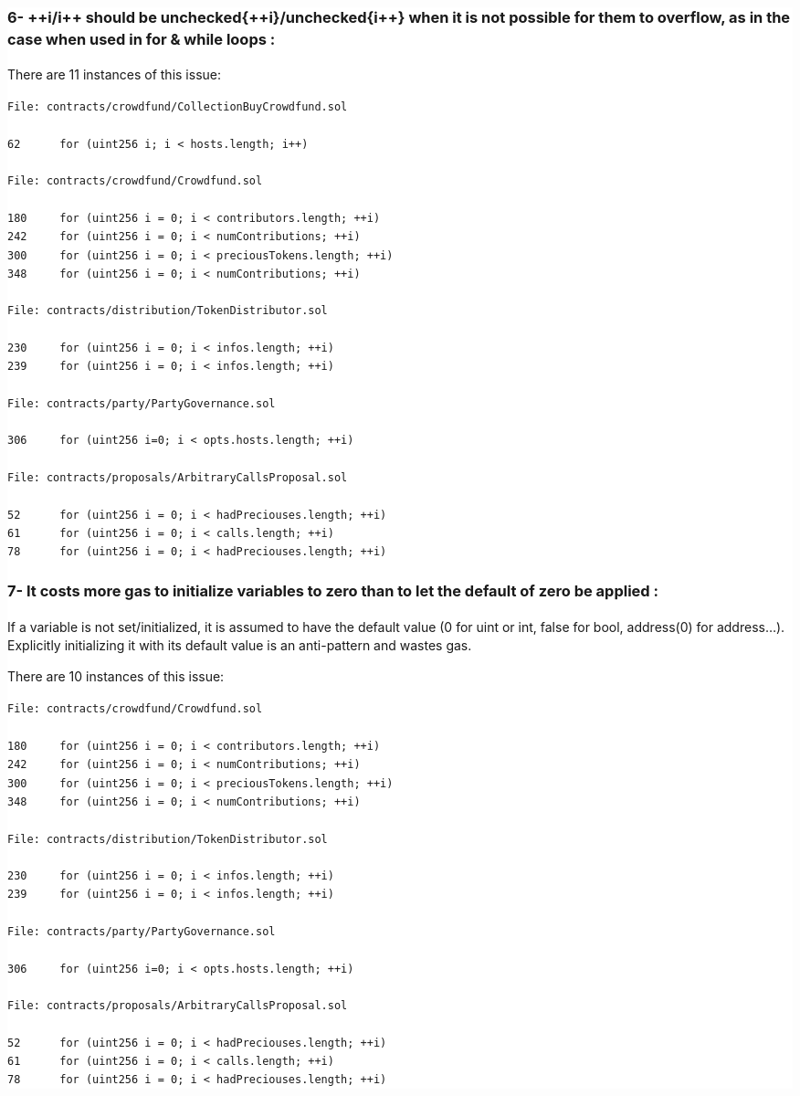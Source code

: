 ### 6- ++i/i++ should be unchecked{++i}/unchecked{i++} when it is not possible for them to overflow, as in the case when used in for & while loops :

There are 11 instances of this issue:

```
File: contracts/crowdfund/CollectionBuyCrowdfund.sol

62      for (uint256 i; i < hosts.length; i++)

File: contracts/crowdfund/Crowdfund.sol

180     for (uint256 i = 0; i < contributors.length; ++i)
242     for (uint256 i = 0; i < numContributions; ++i)
300     for (uint256 i = 0; i < preciousTokens.length; ++i)
348     for (uint256 i = 0; i < numContributions; ++i)

File: contracts/distribution/TokenDistributor.sol

230     for (uint256 i = 0; i < infos.length; ++i)
239     for (uint256 i = 0; i < infos.length; ++i)

File: contracts/party/PartyGovernance.sol

306     for (uint256 i=0; i < opts.hosts.length; ++i)

File: contracts/proposals/ArbitraryCallsProposal.sol

52      for (uint256 i = 0; i < hadPreciouses.length; ++i)
61      for (uint256 i = 0; i < calls.length; ++i)
78      for (uint256 i = 0; i < hadPreciouses.length; ++i)
```

### 7- It costs more gas to initialize variables to zero than to let the default of zero be applied :

If a variable is not set/initialized, it is assumed to have the default value (0 for uint or int, false for bool, address(0) for address…). Explicitly initializing it with its default value is an anti-pattern and wastes gas.

There are 10 instances of this issue:

```
File: contracts/crowdfund/Crowdfund.sol

180     for (uint256 i = 0; i < contributors.length; ++i)
242     for (uint256 i = 0; i < numContributions; ++i)
300     for (uint256 i = 0; i < preciousTokens.length; ++i)
348     for (uint256 i = 0; i < numContributions; ++i)

File: contracts/distribution/TokenDistributor.sol

230     for (uint256 i = 0; i < infos.length; ++i)
239     for (uint256 i = 0; i < infos.length; ++i)

File: contracts/party/PartyGovernance.sol

306     for (uint256 i=0; i < opts.hosts.length; ++i)

File: contracts/proposals/ArbitraryCallsProposal.sol

52      for (uint256 i = 0; i < hadPreciouses.length; ++i)
61      for (uint256 i = 0; i < calls.length; ++i)
78      for (uint256 i = 0; i < hadPreciouses.length; ++i)
```